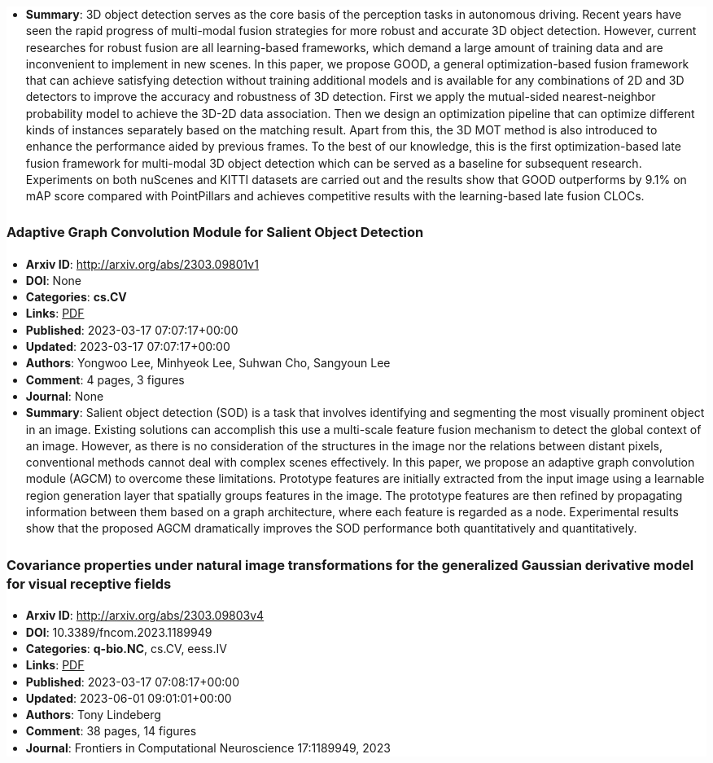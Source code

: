 - **Summary**: 3D object detection serves as the core basis of the perception tasks in autonomous driving. Recent years have seen the rapid progress of multi-modal fusion strategies for more robust and accurate 3D object detection. However, current researches for robust fusion are all learning-based frameworks, which demand a large amount of training data and are inconvenient to implement in new scenes. In this paper, we propose GOOD, a general optimization-based fusion framework that can achieve satisfying detection without training additional models and is available for any combinations of 2D and 3D detectors to improve the accuracy and robustness of 3D detection. First we apply the mutual-sided nearest-neighbor probability model to achieve the 3D-2D data association. Then we design an optimization pipeline that can optimize different kinds of instances separately based on the matching result. Apart from this, the 3D MOT method is also introduced to enhance the performance aided by previous frames. To the best of our knowledge, this is the first optimization-based late fusion framework for multi-modal 3D object detection which can be served as a baseline for subsequent research. Experiments on both nuScenes and KITTI datasets are carried out and the results show that GOOD outperforms by 9.1\% on mAP score compared with PointPillars and achieves competitive results with the learning-based late fusion CLOCs.



### Adaptive Graph Convolution Module for Salient Object Detection
- **Arxiv ID**: http://arxiv.org/abs/2303.09801v1
- **DOI**: None
- **Categories**: **cs.CV**
- **Links**: [PDF](http://arxiv.org/pdf/2303.09801v1)
- **Published**: 2023-03-17 07:07:17+00:00
- **Updated**: 2023-03-17 07:07:17+00:00
- **Authors**: Yongwoo Lee, Minhyeok Lee, Suhwan Cho, Sangyoun Lee
- **Comment**: 4 pages, 3 figures
- **Journal**: None
- **Summary**: Salient object detection (SOD) is a task that involves identifying and segmenting the most visually prominent object in an image. Existing solutions can accomplish this use a multi-scale feature fusion mechanism to detect the global context of an image. However, as there is no consideration of the structures in the image nor the relations between distant pixels, conventional methods cannot deal with complex scenes effectively. In this paper, we propose an adaptive graph convolution module (AGCM) to overcome these limitations. Prototype features are initially extracted from the input image using a learnable region generation layer that spatially groups features in the image. The prototype features are then refined by propagating information between them based on a graph architecture, where each feature is regarded as a node. Experimental results show that the proposed AGCM dramatically improves the SOD performance both quantitatively and quantitatively.



### Covariance properties under natural image transformations for the generalized Gaussian derivative model for visual receptive fields
- **Arxiv ID**: http://arxiv.org/abs/2303.09803v4
- **DOI**: 10.3389/fncom.2023.1189949
- **Categories**: **q-bio.NC**, cs.CV, eess.IV
- **Links**: [PDF](http://arxiv.org/pdf/2303.09803v4)
- **Published**: 2023-03-17 07:08:17+00:00
- **Updated**: 2023-06-01 09:01:01+00:00
- **Authors**: Tony Lindeberg
- **Comment**: 38 pages, 14 figures
- **Journal**: Frontiers in Computational Neuroscience 17:1189949, 2023